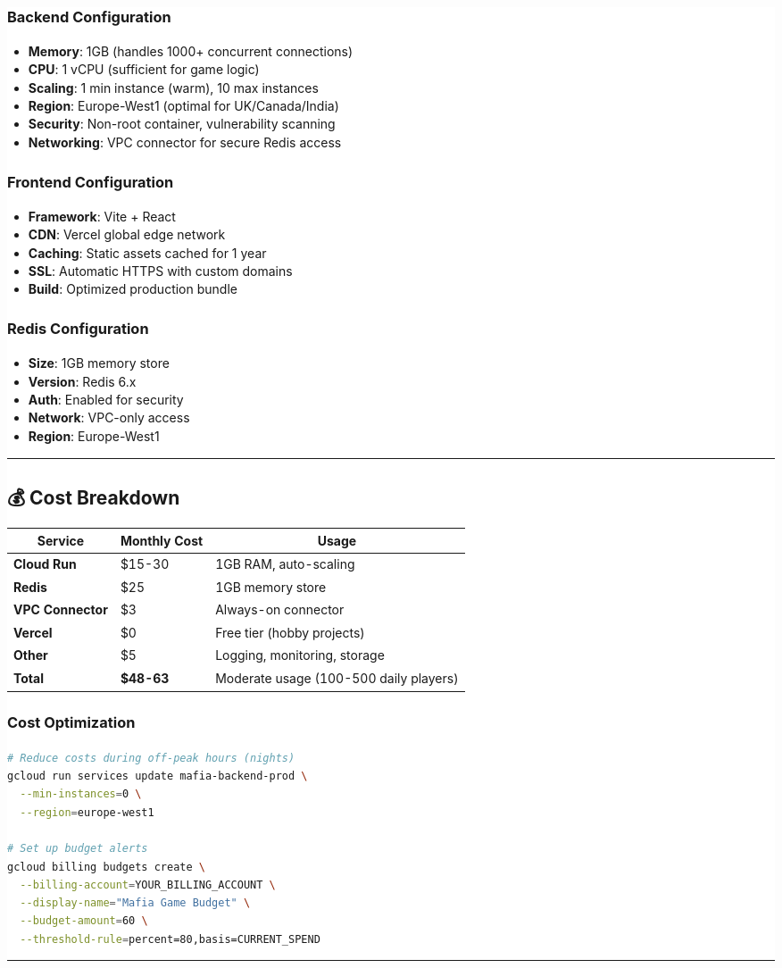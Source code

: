 ### **Backend Configuration**
- **Memory**: 1GB (handles 1000+ concurrent connections)
- **CPU**: 1 vCPU (sufficient for game logic)
- **Scaling**: 1 min instance (warm), 10 max instances
- **Region**: Europe-West1 (optimal for UK/Canada/India)
- **Security**: Non-root container, vulnerability scanning
- **Networking**: VPC connector for secure Redis access

### **Frontend Configuration**  
- **Framework**: Vite + React
- **CDN**: Vercel global edge network
- **Caching**: Static assets cached for 1 year
- **SSL**: Automatic HTTPS with custom domains
- **Build**: Optimized production bundle

### **Redis Configuration**
- **Size**: 1GB memory store
- **Version**: Redis 6.x
- **Auth**: Enabled for security
- **Network**: VPC-only access
- **Region**: Europe-West1

---

## 💰 Cost Breakdown

| Service | Monthly Cost | Usage |
|---------|-------------|-------|
| **Cloud Run** | $15-30 | 1GB RAM, auto-scaling |
| **Redis** | $25 | 1GB memory store |
| **VPC Connector** | $3 | Always-on connector |
| **Vercel** | $0 | Free tier (hobby projects) |
| **Other** | $5 | Logging, monitoring, storage |
| **Total** | **$48-63** | Moderate usage (100-500 daily players) |

### **Cost Optimization**
```bash
# Reduce costs during off-peak hours (nights)
gcloud run services update mafia-backend-prod \
  --min-instances=0 \
  --region=europe-west1

# Set up budget alerts
gcloud billing budgets create \
  --billing-account=YOUR_BILLING_ACCOUNT \
  --display-name="Mafia Game Budget" \
  --budget-amount=60 \
  --threshold-rule=percent=80,basis=CURRENT_SPEND
```

---
